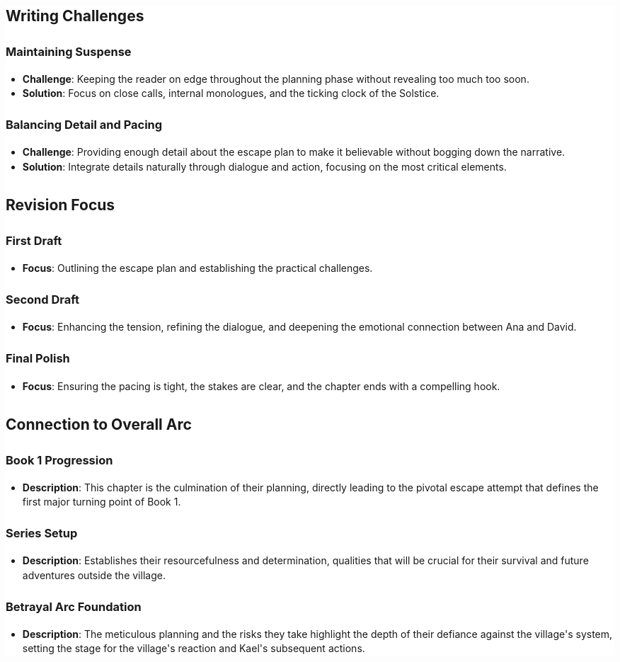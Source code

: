 ## Writing Challenges

### Maintaining Suspense
- **Challenge**: Keeping the reader on edge throughout the planning phase without revealing too much too soon.
- **Solution**: Focus on close calls, internal monologues, and the ticking clock of the Solstice.

### Balancing Detail and Pacing
- **Challenge**: Providing enough detail about the escape plan to make it believable without bogging down the narrative.
- **Solution**: Integrate details naturally through dialogue and action, focusing on the most critical elements.

## Revision Focus

### First Draft
- **Focus**: Outlining the escape plan and establishing the practical challenges.

### Second Draft
- **Focus**: Enhancing the tension, refining the dialogue, and deepening the emotional connection between Ana and David.

### Final Polish
- **Focus**: Ensuring the pacing is tight, the stakes are clear, and the chapter ends with a compelling hook.

## Connection to Overall Arc

### Book 1 Progression
- **Description**: This chapter is the culmination of their planning, directly leading to the pivotal escape attempt that defines the first major turning point of Book 1.

### Series Setup
- **Description**: Establishes their resourcefulness and determination, qualities that will be crucial for their survival and future adventures outside the village.

### Betrayal Arc Foundation
- **Description**: The meticulous planning and the risks they take highlight the depth of their defiance against the village's system, setting the stage for the village's reaction and Kael's subsequent actions.